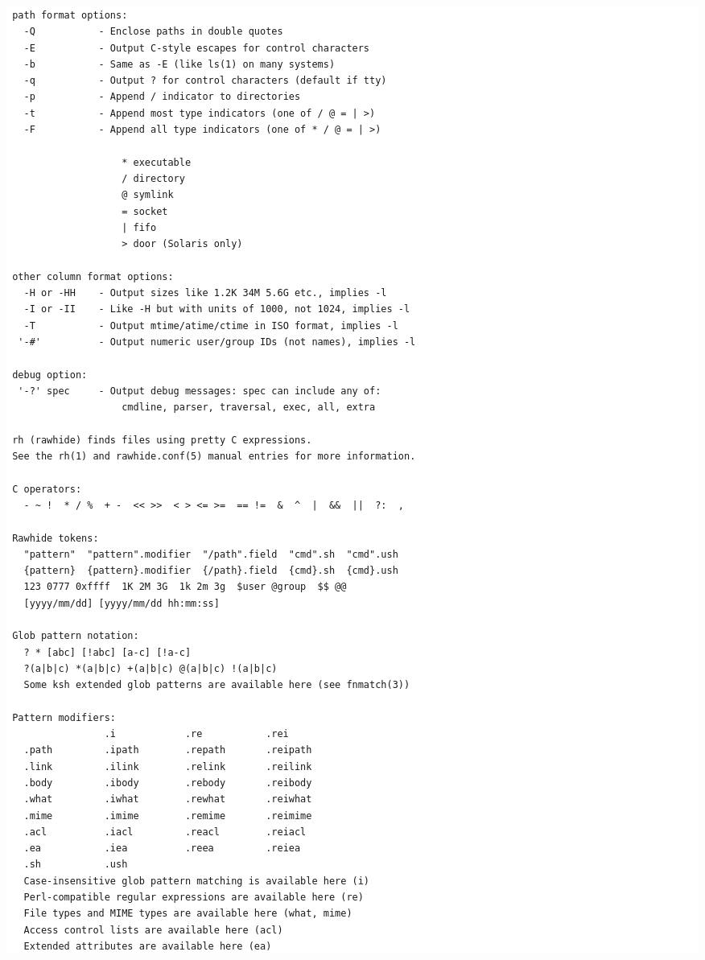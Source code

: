      path format options:
       -Q           - Enclose paths in double quotes
       -E           - Output C-style escapes for control characters
       -b           - Same as -E (like ls(1) on many systems)
       -q           - Output ? for control characters (default if tty)
       -p           - Append / indicator to directories
       -t           - Append most type indicators (one of / @ = | >)
       -F           - Append all type indicators (one of * / @ = | >)

                        * executable
                        / directory
                        @ symlink
                        = socket
                        | fifo
                        > door (Solaris only)

     other column format options:
       -H or -HH    - Output sizes like 1.2K 34M 5.6G etc., implies -l
       -I or -II    - Like -H but with units of 1000, not 1024, implies -l
       -T           - Output mtime/atime/ctime in ISO format, implies -l
      '-#'          - Output numeric user/group IDs (not names), implies -l

     debug option:
      '-?' spec     - Output debug messages: spec can include any of:
                        cmdline, parser, traversal, exec, all, extra

     rh (rawhide) finds files using pretty C expressions.
     See the rh(1) and rawhide.conf(5) manual entries for more information.

     C operators:
       - ~ !  * / %  + -  << >>  < > <= >=  == !=  &  ^  |  &&  ||  ?:  ,

     Rawhide tokens:
       "pattern"  "pattern".modifier  "/path".field  "cmd".sh  "cmd".ush
       {pattern}  {pattern}.modifier  {/path}.field  {cmd}.sh  {cmd}.ush
       123 0777 0xffff  1K 2M 3G  1k 2m 3g  $user @group  $$ @@
       [yyyy/mm/dd] [yyyy/mm/dd hh:mm:ss]

     Glob pattern notation:
       ? * [abc] [!abc] [a-c] [!a-c]
       ?(a|b|c) *(a|b|c) +(a|b|c) @(a|b|c) !(a|b|c)
       Some ksh extended glob patterns are available here (see fnmatch(3))

     Pattern modifiers:
                     .i            .re           .rei
       .path         .ipath        .repath       .reipath
       .link         .ilink        .relink       .reilink
       .body         .ibody        .rebody       .reibody
       .what         .iwhat        .rewhat       .reiwhat
       .mime         .imime        .remime       .reimime
       .acl          .iacl         .reacl        .reiacl
       .ea           .iea          .reea         .reiea
       .sh           .ush
       Case-insensitive glob pattern matching is available here (i)
       Perl-compatible regular expressions are available here (re)
       File types and MIME types are available here (what, mime)
       Access control lists are available here (acl)
       Extended attributes are available here (ea)
